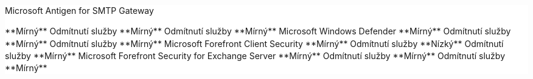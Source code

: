 Microsoft Antigen for SMTP Gateway
</td>
<td style="border:1px solid black;">
**Mírný**  
Odmítnutí služby
</td>
<td style="border:1px solid black;">
**Mírný**  
Odmítnutí služby
</td>
<td style="border:1px solid black;">
**Mírný**
</td>
</tr>
<tr class="alternateRow">
<td style="border:1px solid black;">
Microsoft Windows Defender
</td>
<td style="border:1px solid black;">
**Mírný**  
Odmítnutí služby
</td>
<td style="border:1px solid black;">
**Mírný**  
Odmítnutí služby
</td>
<td style="border:1px solid black;">
**Mírný**
</td>
</tr>
<tr>
<td style="border:1px solid black;">
Microsoft Forefront Client Security
</td>
<td style="border:1px solid black;">
**Mírný**  
Odmítnutí služby
</td>
<td style="border:1px solid black;">
**Nízký**  
Odmítnutí služby
</td>
<td style="border:1px solid black;">
**Mírný**
</td>
</tr>
<tr class="alternateRow">
<td style="border:1px solid black;">
Microsoft Forefront Security for Exchange Server
</td>
<td style="border:1px solid black;">
**Mírný**  
Odmítnutí služby
</td>
<td style="border:1px solid black;">
**Mírný**  
Odmítnutí služby
</td>
<td style="border:1px solid black;">
**Mírný**
</td>
</tr>
<tr>
<td style="border:1px solid black;">